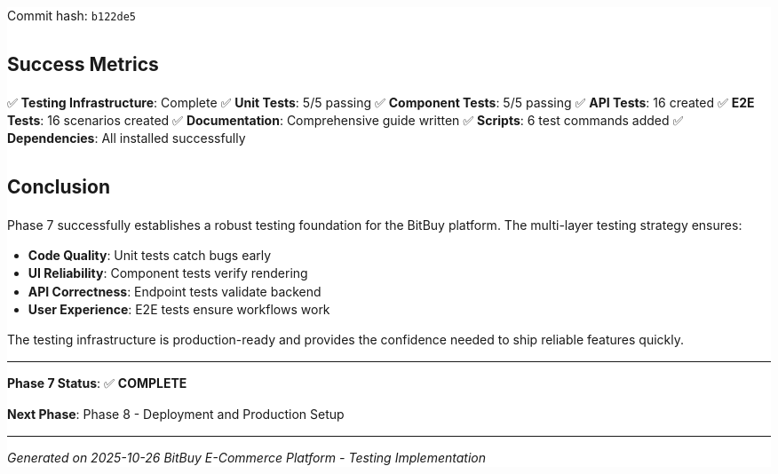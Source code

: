 Commit hash: `b122de5`

## Success Metrics

✅ **Testing Infrastructure**: Complete
✅ **Unit Tests**: 5/5 passing
✅ **Component Tests**: 5/5 passing
✅ **API Tests**: 16 created
✅ **E2E Tests**: 16 scenarios created
✅ **Documentation**: Comprehensive guide written
✅ **Scripts**: 6 test commands added
✅ **Dependencies**: All installed successfully

## Conclusion

Phase 7 successfully establishes a robust testing foundation for the BitBuy platform. The multi-layer testing strategy ensures:

- **Code Quality**: Unit tests catch bugs early
- **UI Reliability**: Component tests verify rendering
- **API Correctness**: Endpoint tests validate backend
- **User Experience**: E2E tests ensure workflows work

The testing infrastructure is production-ready and provides the confidence needed to ship reliable features quickly.

---

**Phase 7 Status**: ✅ **COMPLETE**

**Next Phase**: Phase 8 - Deployment and Production Setup

---

*Generated on 2025-10-26*
*BitBuy E-Commerce Platform - Testing Implementation*
